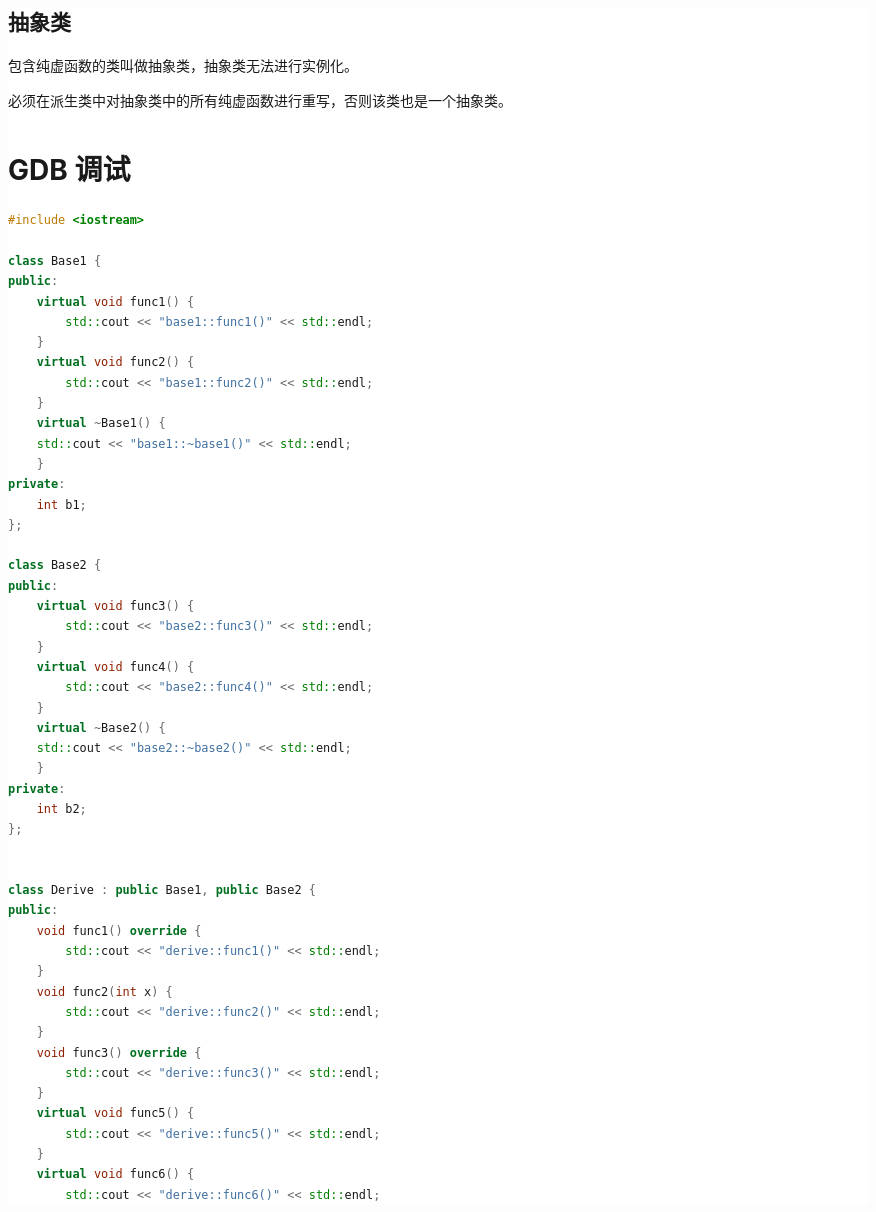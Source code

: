 
## 抽象类



包含纯虚函数的类叫做抽象类，抽象类无法进行实例化。



必须在派生类中对抽象类中的所有纯虚函数进行重写，否则该类也是一个抽象类。





# GDB 调试

```cpp
#include <iostream>

class Base1 {
public:
    virtual void func1() {
        std::cout << "base1::func1()" << std::endl;
    }
    virtual void func2() {
        std::cout << "base1::func2()" << std::endl;
    }
    virtual ~Base1() {
    std::cout << "base1::~base1()" << std::endl;
    }
private:
    int b1;
};

class Base2 {
public:
    virtual void func3() {
        std::cout << "base2::func3()" << std::endl;
    }
    virtual void func4() {
        std::cout << "base2::func4()" << std::endl;
    }
    virtual ~Base2() {
    std::cout << "base2::~base2()" << std::endl;
    }
private:
    int b2;
};


class Derive : public Base1, public Base2 {
public:
    void func1() override {
        std::cout << "derive::func1()" << std::endl;
    }
    void func2(int x) {
        std::cout << "derive::func2()" << std::endl;
    }
    void func3() override {
        std::cout << "derive::func3()" << std::endl;
    }
    virtual void func5() {
        std::cout << "derive::func5()" << std::endl;
    }
    virtual void func6() {
        std::cout << "derive::func6()" << std::endl;
```